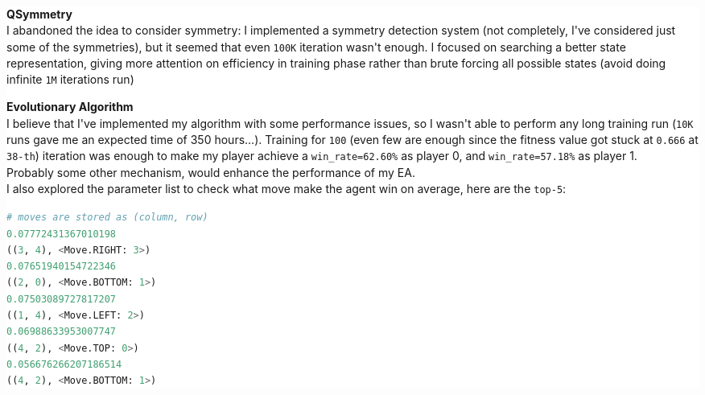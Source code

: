 **QSymmetry**\
I abandoned the idea to consider symmetry: I implemented a symmetry detection system (not completely, I've considered just some of the symmetries), but it seemed that even `100K` iteration wasn't enough. I focused on searching a better state representation, giving more attention on efficiency in training phase rather than brute forcing all possible states (avoid doing infinite `1M` iterations run)

**Evolutionary Algorithm**\
I believe that I've implemented my algorithm with some performance issues, so I wasn't able to perform any long training run (`10K` runs gave me an expected time of 350 hours...). Training for `100` (even few are enough since the fitness value got stuck at `0.666` at `38-th`) iteration was enough to make my player achieve a `win_rate=62.60%` as player 0, and `win_rate=57.18%` as player 1.\
Probably some other mechanism, would enhance the performance of my EA.\
I also explored the parameter list to check what move make the agent win on average, here are the `top-5`:
```python
# moves are stored as (column, row)
0.07772431367010198
((3, 4), <Move.RIGHT: 3>)
0.07651940154722346
((2, 0), <Move.BOTTOM: 1>)
0.07503089727817207
((1, 4), <Move.LEFT: 2>)
0.06988633953007747
((4, 2), <Move.TOP: 0>)
0.056676266207186514
((4, 2), <Move.BOTTOM: 1>)
```